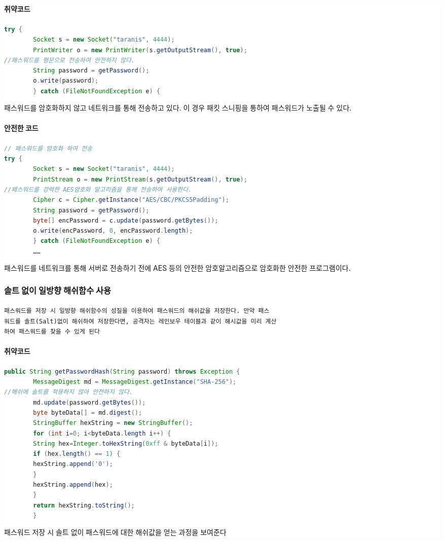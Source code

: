 #### 취약코드
```java
try {
        Socket s = new Socket("taranis", 4444);
        PrintWriter o = new PrintWriter(s.getOutputStream(), true);
//패스워드를 평문으로 전송하여 안전하지 않다.
        String password = getPassword();
        o.write(password);
        } catch (FileNotFoundException e) {
```
패스워드를 암호화하지 않고 네트워크를 통해 전송하고 있다. 이 경우 패킷 스니핑을
통하여 패스워드가 노출될 수 있다.



#### 안전한 코드
```java
// 패스워드를 암호화 하여 전송
try {
        Socket s = new Socket("taranis", 4444);
        PrintStream o = new PrintStream(s.getOutputStream(), true);
//패스워드를 강력한 AES암호화 알고리즘을 통해 전송하여 사용한다.
        Cipher c = Cipher.getInstance("AES/CBC/PKCS5Padding");
        String password = getPassword();
        byte[] encPassword = c.update(password.getBytes());
        o.write(encPassword, 0, encPassword.length);
        } catch (FileNotFoundException e) {
        ……

```
패스워드를 네트워크를 통해 서버로 전송하기 전에 AES 등의 안전한 암호알고리즘으로
암호화한 안전한 프로그램이다.

### 솔트 없이 일방향 해쉬함수 사용



```
패스워드를 저장 시 일방향 해쉬함수의 성질을 이용하여 패스워드의 해쉬값을 저장한다. 만약 패스
워드를 솔트(Salt)없이 해쉬하여 저장한다면, 공격자는 레인보우 테이블과 같이 해시값을 미리 계산
하여 패스워드를 찾을 수 있게 된다

```

#### 취약코드
```java
public String getPasswordHash(String password) throws Exception {
        MessageDigest md = MessageDigest.getInstance("SHA-256");
//해쉬에 솔트를 적용하지 않아 안전하지 않다.
        md.update(password.getBytes());
        byte byteData[] = md.digest();
        StringBuffer hexString = new StringBuffer();
        for (int i=0; i<byteData.length i++) {
        String hex=Integer.toHexString(0xff & byteData[i]);
        if (hex.length() == 1) {
        hexString.append('0');
        }
        hexString.append(hex);
        }
        return hexString.toString();
        }
```
패스워드 저장 시 솔트 없이 패스워드에 대한 해쉬값을 얻는 과정을 보여준다
